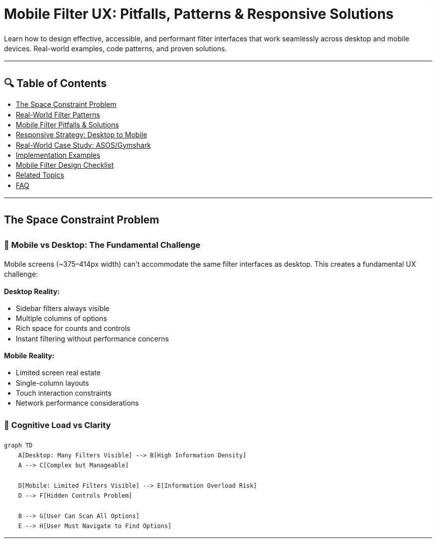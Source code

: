 

# Mobile Filter UX: Pitfalls, Patterns & Responsive Solutions

Learn how to design effective, accessible, and performant filter interfaces that work seamlessly across desktop and mobile devices. Real-world examples, code patterns, and proven solutions.

---

## 🔍 Table of Contents
- [The Space Constraint Problem](#the-space-constraint-problem)
- [Real-World Filter Patterns](#real-world-filter-patterns)
- [Mobile Filter Pitfalls & Solutions](#mobile-filter-pitfalls--solutions)
- [Responsive Strategy: Desktop to Mobile](#responsive-strategy-desktop-to-mobile)
- [Real-World Case Study: ASOS/Gymshark](#real-world-case-study-asosgymshark)
- [Implementation Examples](#implementation-examples)
- [Mobile Filter Design Checklist](#mobile-filter-design-checklist)
- [Related Topics](#related-topics)
- [FAQ](#faq)

---

## The Space Constraint Problem

### 📱 Mobile vs Desktop: The Fundamental Challenge

Mobile screens (~375–414px width) can't accommodate the same filter interfaces as desktop. This creates a fundamental UX challenge:

**Desktop Reality:**
- Sidebar filters always visible
- Multiple columns of options
- Rich space for counts and controls
- Instant filtering without performance concerns

**Mobile Reality:**
- Limited screen real estate
- Single-column layouts
- Touch interaction constraints
- Network performance considerations

### 🧠 Cognitive Load vs Clarity

```mermaid
graph TD
    A[Desktop: Many Filters Visible] --> B[High Information Density]
    A --> C[Complex but Manageable]
    
    D[Mobile: Limited Filters Visible] --> E[Information Overload Risk]
    D --> F[Hidden Controls Problem]
    
    B --> G[User Can Scan All Options]
    E --> H[User Must Navigate to Find Options]
```

---